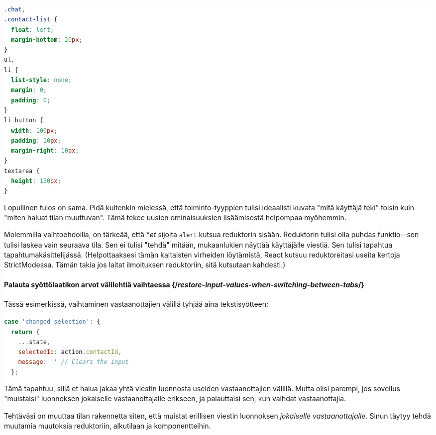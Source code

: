 ```css
.chat,
.contact-list {
  float: left;
  margin-bottom: 20px;
}
ul,
li {
  list-style: none;
  margin: 0;
  padding: 0;
}
li button {
  width: 100px;
  padding: 10px;
  margin-right: 10px;
}
textarea {
  height: 150px;
}
```

</Sandpack>

Lopullinen tulos on sama. Pidä kuitenkin mielessä, että toiminto-tyyppien tulisi ideaalisti kuvata "mitä käyttäjä teki" toisin kuin "miten haluat tilan muuttuvan". Tämä tekee uusien ominaisuuksien lisäämisestä helpompaa myöhemmin.

Molemmilla vaihtoehdoilla, on tärkeää, että **et* sijoita `alert` kutsua reduktorin sisään. Reduktorin tulisi olla puhdas funktio--sen tulisi laskea vain seuraava tila. Sen ei tulisi "tehdä" mitään, mukaanlukien näyttää käyttäjälle viestiä. Sen tulisi tapahtua tapahtumakäsittelijässä. (Helpottaaksesi tämän kaltaisten virheiden löytämistä, React kutsuu reduktoreitasi useita kertoja StrictModessa. Tämän takia jos laitat ilmoituksen reduktoriin, sitä kutsutaan kahdesti.)

</Solution>

#### Palauta syöttölaatikon arvot välilehtiä vaihtaessa {/*restore-input-values-when-switching-between-tabs*/}

Tässä esimerkissä, vaihtaminen vastaanottajien välillä tyhjää aina tekstisyötteen:

```js
case 'changed_selection': {
  return {
    ...state,
    selectedId: action.contactId,
    message: '' // Clears the input
  };
```

Tämä tapahtuu, sillä et halua jakaa yhtä viestin luonnosta useiden vastaanottajien välillä. Mutta olisi parempi, jos sovellus "muistaisi" luonnoksen jokaiselle vastaanottajalle erikseen, ja palauttaisi sen, kun vaihdat vastaanottajia.

Tehtäväsi on muuttaa tilan rakennetta siten, että muistat erillisen viestin luonnoksen _jokaiselle vastaanottajalle_. Sinun täytyy tehdä muutamia muutoksia reduktoriin, alkutilaan ja komponentteihin.
